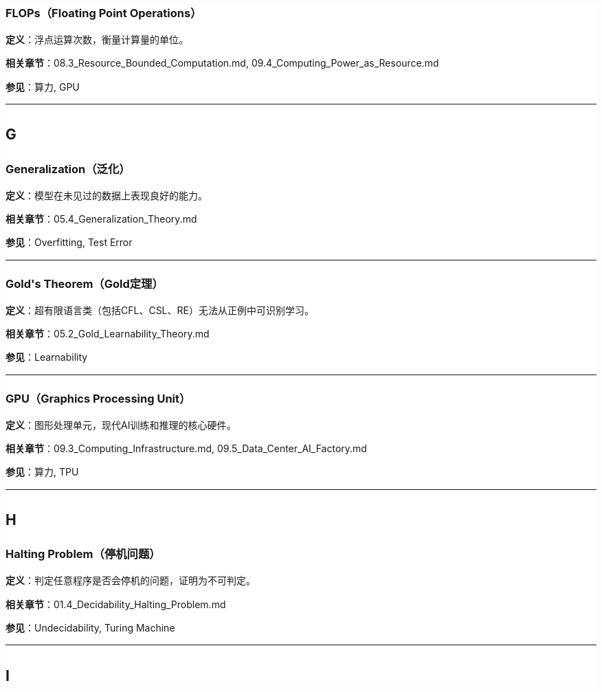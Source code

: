 
### FLOPs（Floating Point Operations）

**定义**：浮点运算次数，衡量计算量的单位。

**相关章节**：08.3_Resource_Bounded_Computation.md, 09.4_Computing_Power_as_Resource.md

**参见**：算力, GPU

---

## G

### Generalization（泛化）

**定义**：模型在未见过的数据上表现良好的能力。

**相关章节**：05.4_Generalization_Theory.md

**参见**：Overfitting, Test Error

---

### Gold's Theorem（Gold定理）

**定义**：超有限语言类（包括CFL、CSL、RE）无法从正例中可识别学习。

**相关章节**：05.2_Gold_Learnability_Theory.md

**参见**：Learnability

---

### GPU（Graphics Processing Unit）

**定义**：图形处理单元，现代AI训练和推理的核心硬件。

**相关章节**：09.3_Computing_Infrastructure.md, 09.5_Data_Center_AI_Factory.md

**参见**：算力, TPU

---

## H

### Halting Problem（停机问题）

**定义**：判定任意程序是否会停机的问题，证明为不可判定。

**相关章节**：01.4_Decidability_Halting_Problem.md

**参见**：Undecidability, Turing Machine

---

## I
